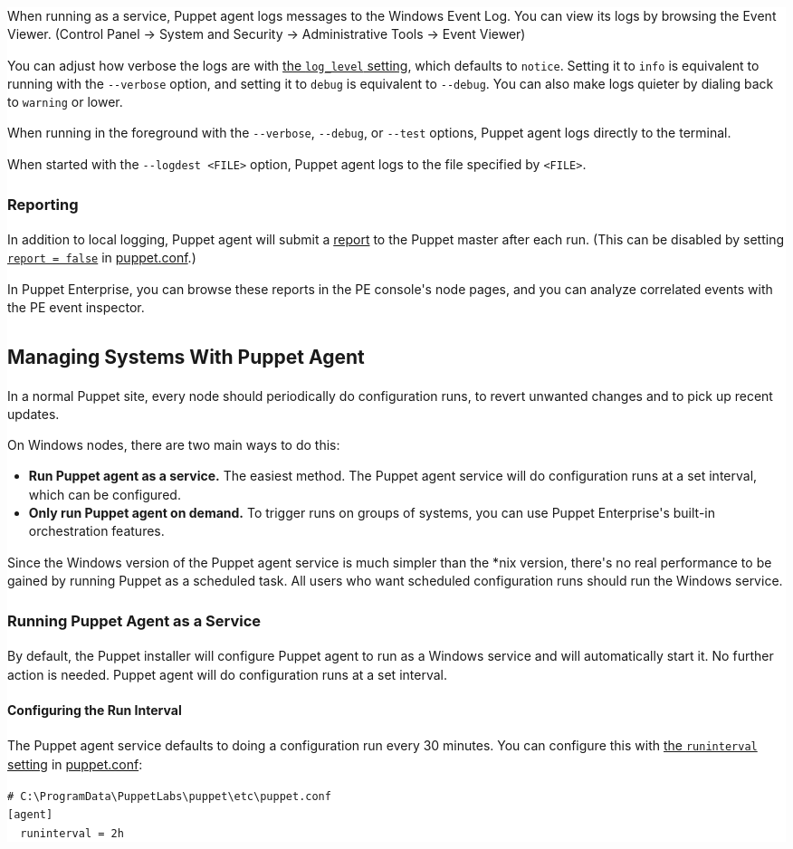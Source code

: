When running as a service, Puppet agent logs messages to the Windows Event Log. You can view its logs by browsing the Event Viewer. (Control Panel → System and Security → Administrative Tools → Event Viewer)

You can adjust how verbose the logs are with [the `log_level` setting](/puppet/4.1/reference/configuration.html#loglevel), which defaults to `notice`. Setting it to `info` is equivalent to running with the `--verbose` option, and setting it to `debug` is equivalent to `--debug`. You can also make logs quieter by dialing back to `warning` or lower.

When running in the foreground with the `--verbose`, `--debug`, or `--test` options, Puppet agent logs directly to the terminal.

When started with the `--logdest <FILE>` option, Puppet agent logs to the file specified by `<FILE>`.

### Reporting

In addition to local logging, Puppet agent will submit a [report][] to the Puppet master after each run. (This can be disabled by setting [`report = false`](/puppet/4.1/reference/configuration.html#report) in [puppet.conf][].)

In Puppet Enterprise, you can browse these reports in the PE console's node pages, and you can analyze correlated events with the PE event inspector.

## Managing Systems With Puppet Agent

In a normal Puppet site, every node should periodically do configuration runs, to revert unwanted changes and to pick up recent updates.

On Windows nodes, there are two main ways to do this:

* **Run Puppet agent as a service.** The easiest method. The Puppet agent service will do configuration runs at a set interval, which can be configured.
* **Only run Puppet agent on demand.** To trigger runs on groups of systems, you can use Puppet Enterprise's built-in orchestration features.

Since the Windows version of the Puppet agent service is much simpler than the \*nix version, there's no real performance to be gained by running Puppet as a scheduled task. All users who want scheduled configuration runs should run the Windows service.

### Running Puppet Agent as a Service

By default, the Puppet installer will configure Puppet agent to run as a Windows service and will automatically start it. No further action is needed. Puppet agent will do configuration runs at a set interval.

#### Configuring the Run Interval

The Puppet agent service defaults to doing a configuration run every 30 minutes. You can configure this with [the `runinterval` setting][runinterval] in [puppet.conf][]:

    # C:\ProgramData\PuppetLabs\puppet\etc\puppet.conf
    [agent]
      runinterval = 2h


[catalogs]: ./subsystem_catalog_compilation.html
[unix_agent]: ./services_agent_unix.html
[resource type reference]: /puppet/4.1/reference/type.html
[mcollective]: /mcollective
[puppet.conf]: ./config_file_main.html
[runinterval]: /puppet/4.1/reference/configuration.html#runinterval
[short_settings]: ./config_important_settings.html#settings-for-agents-all-nodes
[page on triggering puppet runs]: /pe/latest/orchestration_puppet.html
[msiproperties]: /puppet/4.1/reference/install_windows.html#automated-installation
[uac]: ./images/uac.png
[rightclick]: ./images/run_as_admin.png
[report]: /guides/reporting.html
[running]: ./services_commands_windows.html